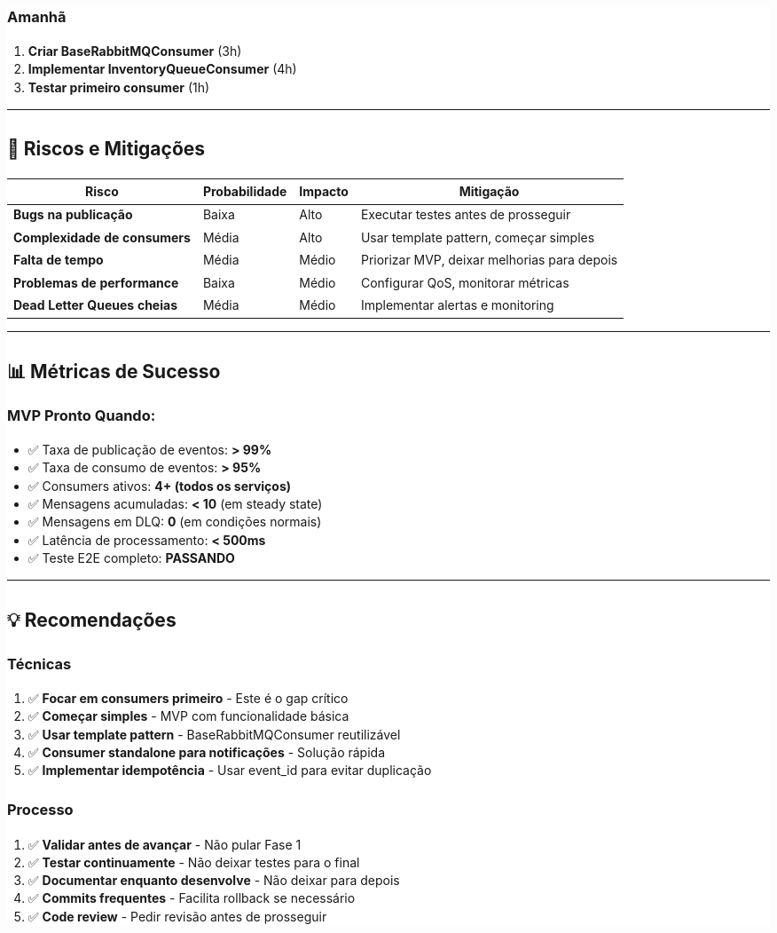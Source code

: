### Amanhã

1. **Criar BaseRabbitMQConsumer** (3h)
2. **Implementar InventoryQueueConsumer** (4h)
3. **Testar primeiro consumer** (1h)

---

## 🚨 Riscos e Mitigações

| Risco | Probabilidade | Impacto | Mitigação |
|-------|---------------|---------|-----------|
| **Bugs na publicação** | Baixa | Alto | Executar testes antes de prosseguir |
| **Complexidade de consumers** | Média | Alto | Usar template pattern, começar simples |
| **Falta de tempo** | Média | Médio | Priorizar MVP, deixar melhorias para depois |
| **Problemas de performance** | Baixa | Médio | Configurar QoS, monitorar métricas |
| **Dead Letter Queues cheias** | Média | Médio | Implementar alertas e monitoring |

---

## 📊 Métricas de Sucesso

### MVP Pronto Quando:

- ✅ Taxa de publicação de eventos: **> 99%**
- ✅ Taxa de consumo de eventos: **> 95%**
- ✅ Consumers ativos: **4+ (todos os serviços)**
- ✅ Mensagens acumuladas: **< 10** (em steady state)
- ✅ Mensagens em DLQ: **0** (em condições normais)
- ✅ Latência de processamento: **< 500ms**
- ✅ Teste E2E completo: **PASSANDO**

---

## 💡 Recomendações

### Técnicas

1. ✅ **Focar em consumers primeiro** - Este é o gap crítico
2. ✅ **Começar simples** - MVP com funcionalidade básica
3. ✅ **Usar template pattern** - BaseRabbitMQConsumer reutilizável
4. ✅ **Consumer standalone para notificações** - Solução rápida
5. ✅ **Implementar idempotência** - Usar event_id para evitar duplicação

### Processo

1. ✅ **Validar antes de avançar** - Não pular Fase 1
2. ✅ **Testar continuamente** - Não deixar testes para o final
3. ✅ **Documentar enquanto desenvolve** - Não deixar para depois
4. ✅ **Commits frequentes** - Facilita rollback se necessário
5. ✅ **Code review** - Pedir revisão antes de prosseguir
